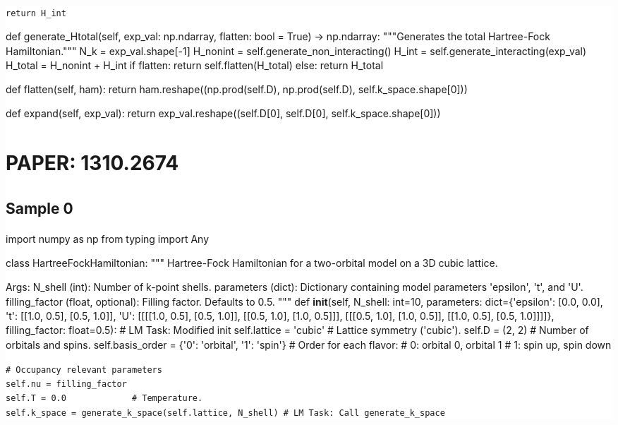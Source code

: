     return H_int


  def generate_Htotal(self, exp_val: np.ndarray, flatten: bool = True) -> np.ndarray:
    """Generates the total Hartree-Fock Hamiltonian."""
    N_k = exp_val.shape[-1]
    H_nonint = self.generate_non_interacting()
    H_int = self.generate_interacting(exp_val)
    H_total = H_nonint + H_int
    if flatten:
      return self.flatten(H_total)
    else:
      return H_total

  def flatten(self, ham):
    return ham.reshape((np.prod(self.D), np.prod(self.D), self.k_space.shape[0]))

  def expand(self, exp_val):
    return exp_val.reshape((self.D[0], self.D[0], self.k_space.shape[0]))


# PAPER: 1310.2674
## Sample 0

import numpy as np
from typing import Any

class HartreeFockHamiltonian:
  """
  Hartree-Fock Hamiltonian for a two-orbital model on a 3D cubic lattice.

  Args:
    N_shell (int): Number of k-point shells.
    parameters (dict): Dictionary containing model parameters 'epsilon', 't', and 'U'.
    filling_factor (float, optional): Filling factor. Defaults to 0.5.
  """
  def __init__(self, N_shell: int=10, parameters: dict={'epsilon': [0.0, 0.0], 't': [[1.0, 0.5], [0.5, 1.0]], 'U': [[[[1.0, 0.5], [0.5, 1.0]], [[0.5, 1.0], [1.0, 0.5]]], [[[0.5, 1.0], [1.0, 0.5]], [[1.0, 0.5], [0.5, 1.0]]]]}, filling_factor: float=0.5): # LM Task: Modified init
    self.lattice = 'cubic'  # Lattice symmetry ('cubic').
    self.D = (2, 2)          # Number of orbitals and spins.
    self.basis_order = {'0': 'orbital', '1': 'spin'}
    # Order for each flavor:
    # 0: orbital 0, orbital 1
    # 1: spin up, spin down

    # Occupancy relevant parameters
    self.nu = filling_factor
    self.T = 0.0             # Temperature.
    self.k_space = generate_k_space(self.lattice, N_shell) # LM Task: Call generate_k_space
